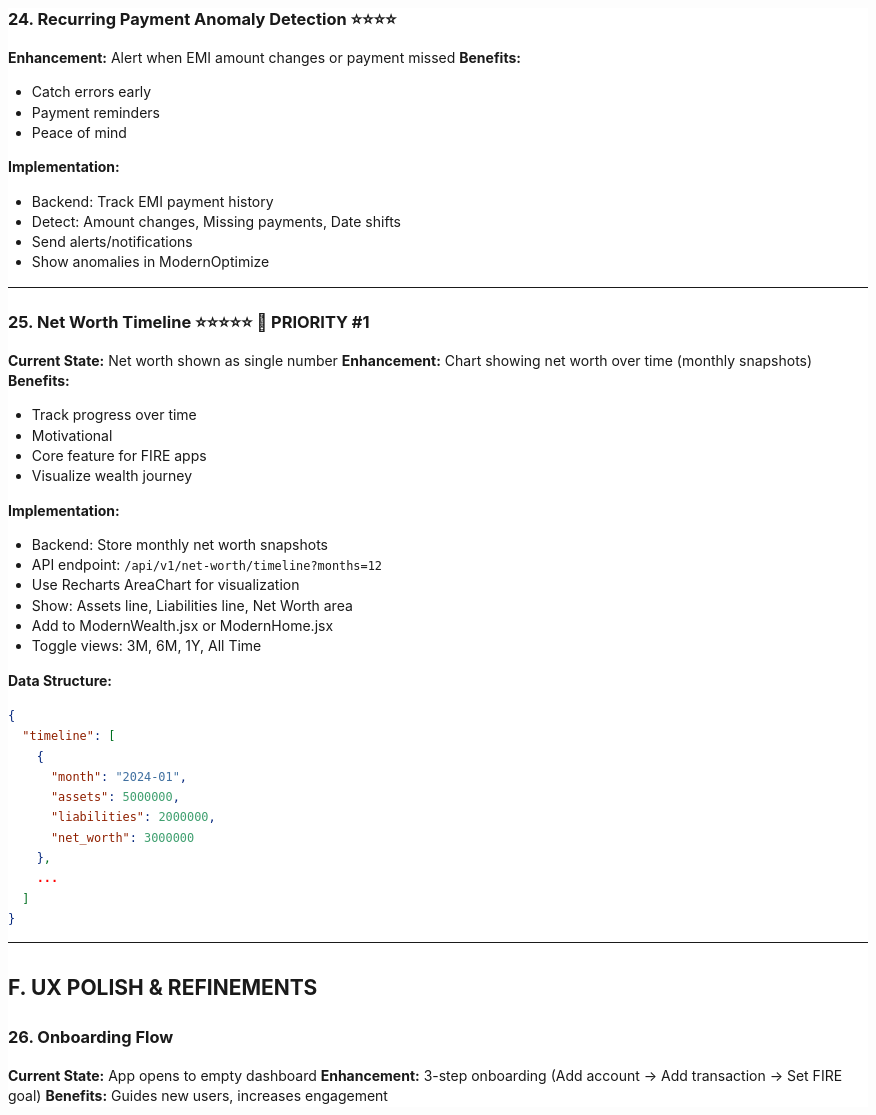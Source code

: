 
### 24. **Recurring Payment Anomaly Detection** ⭐⭐⭐⭐
**Enhancement:** Alert when EMI amount changes or payment missed
**Benefits:**
- Catch errors early
- Payment reminders
- Peace of mind

**Implementation:**
- Backend: Track EMI payment history
- Detect: Amount changes, Missing payments, Date shifts
- Send alerts/notifications
- Show anomalies in ModernOptimize

---

### 25. **Net Worth Timeline** ⭐⭐⭐⭐⭐ 🎯 **PRIORITY #1**
**Current State:** Net worth shown as single number
**Enhancement:** Chart showing net worth over time (monthly snapshots)
**Benefits:**
- Track progress over time
- Motivational
- Core feature for FIRE apps
- Visualize wealth journey

**Implementation:**
- Backend: Store monthly net worth snapshots
- API endpoint: `/api/v1/net-worth/timeline?months=12`
- Use Recharts AreaChart for visualization
- Show: Assets line, Liabilities line, Net Worth area
- Add to ModernWealth.jsx or ModernHome.jsx
- Toggle views: 3M, 6M, 1Y, All Time

**Data Structure:**
```json
{
  "timeline": [
    {
      "month": "2024-01",
      "assets": 5000000,
      "liabilities": 2000000,
      "net_worth": 3000000
    },
    ...
  ]
}
```

---

## F. UX POLISH & REFINEMENTS

### 26. **Onboarding Flow**
**Current State:** App opens to empty dashboard
**Enhancement:** 3-step onboarding (Add account → Add transaction → Set FIRE goal)
**Benefits:** Guides new users, increases engagement
